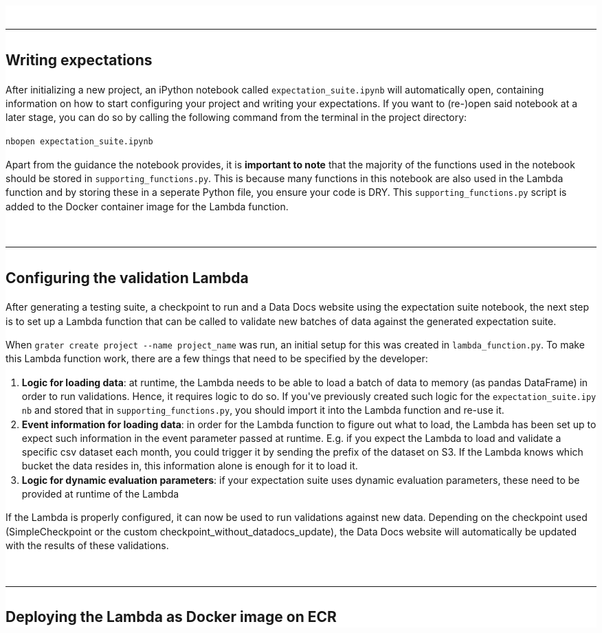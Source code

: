 <br>
<hr>

## Writing expectations

After initializing a new project, an iPython notebook called `expectation_suite.ipynb` will automatically open, containing information on how to start configuring your project and writing your expectations. If you want to (re-)open said notebook at a later stage, you can do so by calling the following command from the terminal in the project directory:

```bash
nbopen expectation_suite.ipynb
```

Apart from the guidance the notebook provides, it is **important to note** that the majority of the functions used in the notebook should be stored in `supporting_functions.py`. This is because many functions in this notebook are also used in the Lambda function and by storing these in a seperate Python file, you ensure your code is DRY. This `supporting_functions.py` script is added to the Docker container image for the Lambda function.

<br>
<hr>

## Configuring the validation Lambda

After generating a testing suite, a checkpoint to run and a Data Docs website using the expectation suite notebook, the next step is to set up a Lambda function that can be called to validate new batches of data against the generated expectation suite.

When `grater create project --name project_name` was run, an initial setup for this was created in `lambda_function.py`. To make this Lambda function work, there are a few things that need to be specified by the developer:

1. **Logic for loading data**: at runtime, the Lambda needs to be able to load a batch of data to memory (as pandas DataFrame) in order to run validations. Hence, it requires logic to do so. If you've previously created such logic for the `expectation_suite.ipynb` and stored that in `supporting_functions.py`, you should import it into the Lambda function and re-use it.
2. **Event information for loading data**: in order for the Lambda function to figure out what to load, the Lambda has been set up to expect such information in the event parameter passed at runtime. E.g. if you expect the Lambda to load and validate a specific csv dataset each month, you could trigger it by sending the prefix of the dataset on S3. If the Lambda knows which bucket the data resides in, this information alone is enough for it to load it.
3. **Logic for dynamic evaluation parameters**: if your expectation suite uses dynamic evaluation parameters, these need to be provided at runtime of the Lambda

If the Lambda is properly configured, it can now be used to run validations against new data. Depending on the checkpoint used (SimpleCheckpoint or the custom checkpoint_without_datadocs_update), the Data Docs website will automatically be updated with the results of these validations.

<br>
<hr>

## Deploying the Lambda as Docker image on ECR
